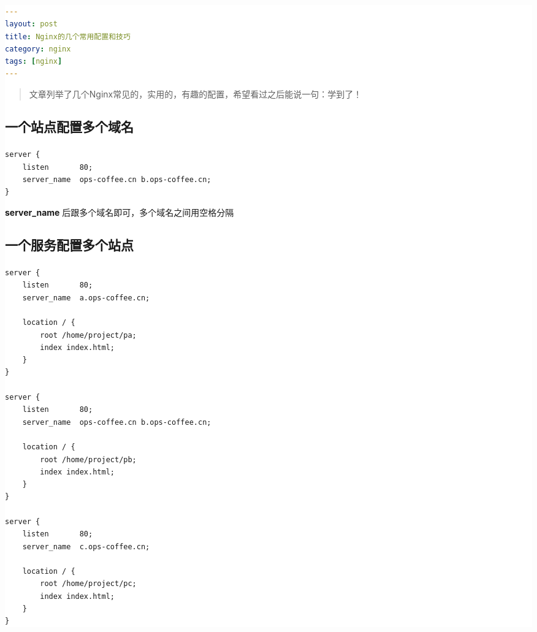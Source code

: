 ```yaml
---
layout: post
title: Nginx的几个常用配置和技巧
category: nginx
tags: [nginx]
---
```



 

> 文章列举了几个Nginx常见的，实用的，有趣的配置，希望看过之后能说一句：学到了！

## 一个站点配置多个域名

    server {
        listen       80;
        server_name  ops-coffee.cn b.ops-coffee.cn;
    } 

**server_name** 后跟多个域名即可，多个域名之间用空格分隔

## 一个服务配置多个站点
    
    server {
        listen       80;
        server_name  a.ops-coffee.cn;
    
        location / {
            root /home/project/pa;
            index index.html;
        }
    }
    
    server {
        listen       80;
        server_name  ops-coffee.cn b.ops-coffee.cn;
    
        location / {
            root /home/project/pb;
            index index.html;
        }
    }
    
    server {
        listen       80;
        server_name  c.ops-coffee.cn;
    
        location / {
            root /home/project/pc;
            index index.html;
        }
    } 
